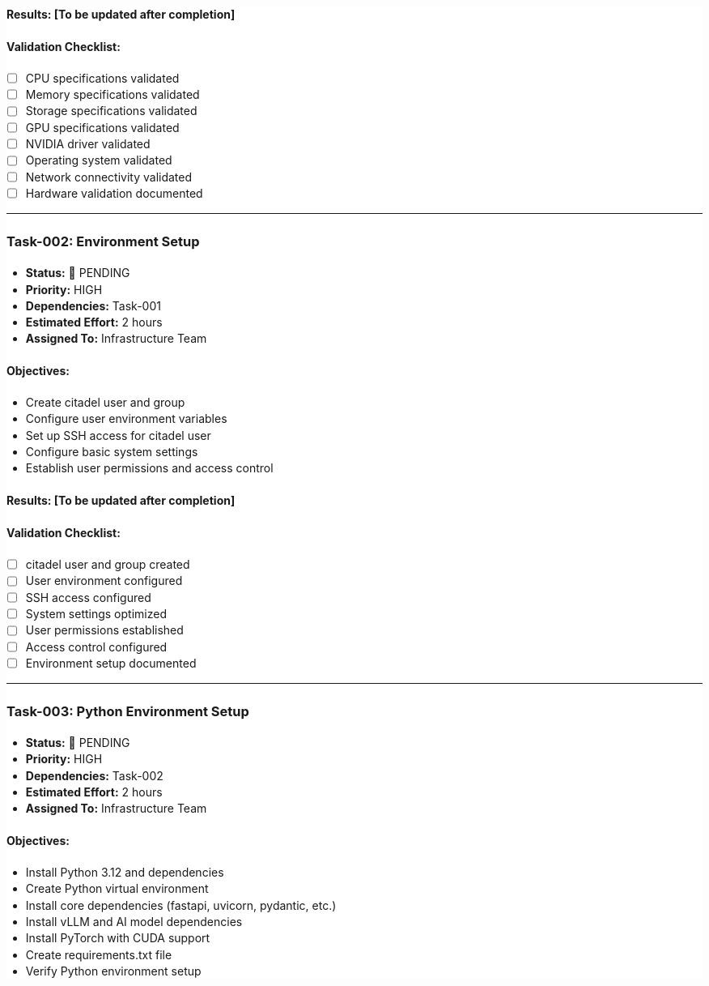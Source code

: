 #### **Results:** [To be updated after completion]

#### **Validation Checklist:**
- [ ] CPU specifications validated
- [ ] Memory specifications validated
- [ ] Storage specifications validated
- [ ] GPU specifications validated
- [ ] NVIDIA driver validated
- [ ] Operating system validated
- [ ] Network connectivity validated
- [ ] Hardware validation documented

---

### **Task-002: Environment Setup**
- **Status:** 🔄 PENDING
- **Priority:** HIGH
- **Dependencies:** Task-001
- **Estimated Effort:** 2 hours
- **Assigned To:** Infrastructure Team

#### **Objectives:**
- Create citadel user and group
- Configure user environment variables
- Set up SSH access for citadel user
- Configure basic system settings
- Establish user permissions and access control

#### **Results:** [To be updated after completion]

#### **Validation Checklist:**
- [ ] citadel user and group created
- [ ] User environment configured
- [ ] SSH access configured
- [ ] System settings optimized
- [ ] User permissions established
- [ ] Access control configured
- [ ] Environment setup documented

---

### **Task-003: Python Environment Setup**
- **Status:** 🔄 PENDING
- **Priority:** HIGH
- **Dependencies:** Task-002
- **Estimated Effort:** 2 hours
- **Assigned To:** Infrastructure Team

#### **Objectives:**
- Install Python 3.12 and dependencies
- Create Python virtual environment
- Install core dependencies (fastapi, uvicorn, pydantic, etc.)
- Install vLLM and AI model dependencies
- Install PyTorch with CUDA support
- Create requirements.txt file
- Verify Python environment setup

